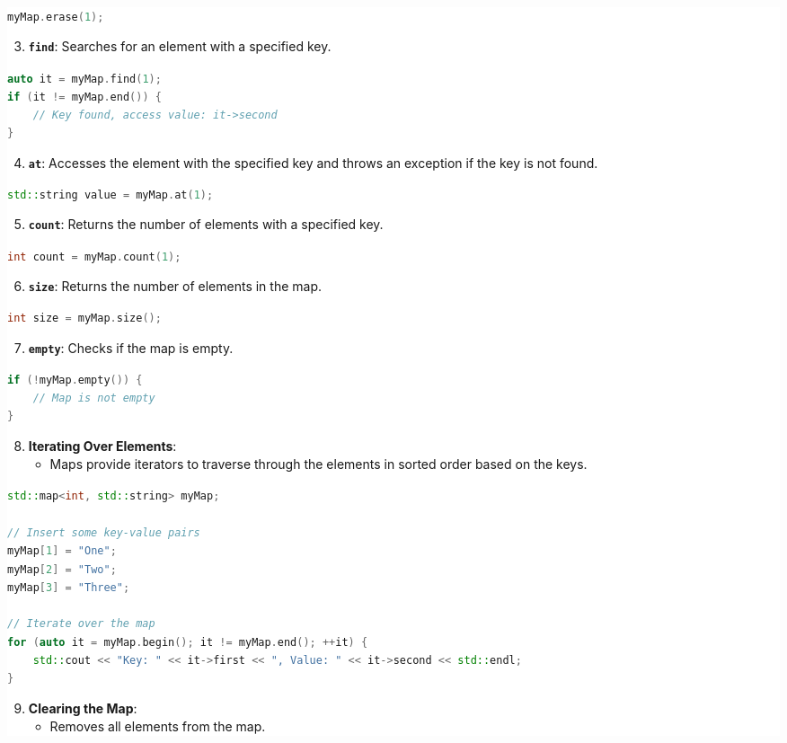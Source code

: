 ```cpp
myMap.erase(1);
```

3. **`find`**: Searches for an element with a specified key.

```cpp
auto it = myMap.find(1);
if (it != myMap.end()) {
    // Key found, access value: it->second
}
```

4. **`at`**: Accesses the element with the specified key and throws an exception if the key is not found.

```cpp
std::string value = myMap.at(1);
```

5. **`count`**: Returns the number of elements with a specified key.

```cpp
int count = myMap.count(1);
```

6. **`size`**: Returns the number of elements in the map.

```cpp
int size = myMap.size();
```

7. **`empty`**: Checks if the map is empty.

```cpp
if (!myMap.empty()) {
    // Map is not empty
}
```

8. **Iterating Over Elements**:
    - Maps provide iterators to traverse through the elements in sorted order based on the keys.

```cpp
std::map<int, std::string> myMap;

// Insert some key-value pairs
myMap[1] = "One";
myMap[2] = "Two";
myMap[3] = "Three";

// Iterate over the map
for (auto it = myMap.begin(); it != myMap.end(); ++it) {
	std::cout << "Key: " << it->first << ", Value: " << it->second << std::endl;
}
```

9. **Clearing the Map**:
    - Removes all elements from the map.

